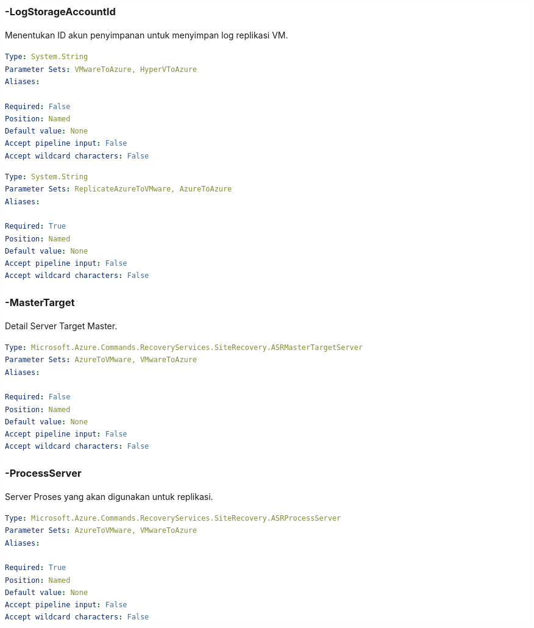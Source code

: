 ### -LogStorageAccountId
Menentukan ID akun penyimpanan untuk menyimpan log replikasi VM.

```yaml
Type: System.String
Parameter Sets: VMwareToAzure, HyperVToAzure
Aliases:

Required: False
Position: Named
Default value: None
Accept pipeline input: False
Accept wildcard characters: False
```

```yaml
Type: System.String
Parameter Sets: ReplicateAzureToVMware, AzureToAzure
Aliases:

Required: True
Position: Named
Default value: None
Accept pipeline input: False
Accept wildcard characters: False
```

### -MasterTarget
Detail Server Target Master.

```yaml
Type: Microsoft.Azure.Commands.RecoveryServices.SiteRecovery.ASRMasterTargetServer
Parameter Sets: AzureToVMware, VMwareToAzure
Aliases:

Required: False
Position: Named
Default value: None
Accept pipeline input: False
Accept wildcard characters: False
```

### -ProcessServer
Server Proses yang akan digunakan untuk replikasi.

```yaml
Type: Microsoft.Azure.Commands.RecoveryServices.SiteRecovery.ASRProcessServer
Parameter Sets: AzureToVMware, VMwareToAzure
Aliases:

Required: True
Position: Named
Default value: None
Accept pipeline input: False
Accept wildcard characters: False
```
